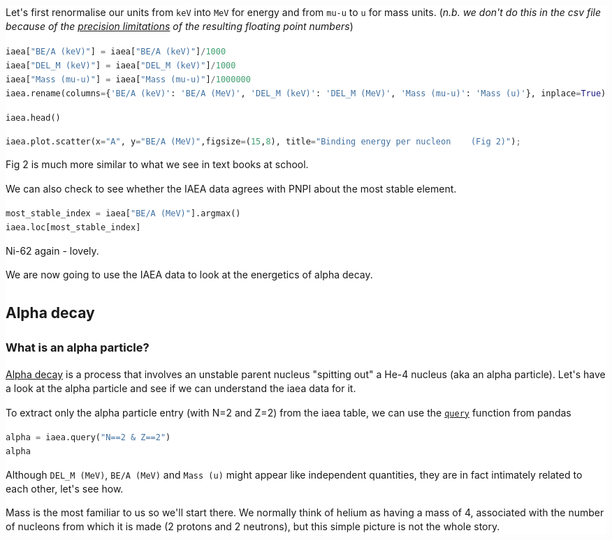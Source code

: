 
Let's first renormalise our units from `keV` into `MeV` for energy and from `mu-u` to `u` for mass units. (*n.b. we don't do this in the csv file because of the [precision limitations](https://docs.python.org/3/tutorial/floatingpoint.html) of the resulting floating point numbers*)

```python
iaea["BE/A (keV)"] = iaea["BE/A (keV)"]/1000
iaea["DEL_M (keV)"] = iaea["DEL_M (keV)"]/1000
iaea["Mass (mu-u)"] = iaea["Mass (mu-u)"]/1000000
iaea.rename(columns={'BE/A (keV)': 'BE/A (MeV)', 'DEL_M (keV)': 'DEL_M (MeV)', 'Mass (mu-u)': 'Mass (u)'}, inplace=True)
```

```python
iaea.head()
```

```python
iaea.plot.scatter(x="A", y="BE/A (MeV)",figsize=(15,8), title="Binding energy per nucleon    (Fig 2)");
```

Fig 2 is much more similar to what we see in text books at school. 

We can also check to see whether the IAEA data agrees with PNPI about the most stable element.

```python
most_stable_index = iaea["BE/A (MeV)"].argmax()
iaea.loc[most_stable_index]
```

Ni-62 again - lovely.

We are now going to use the IAEA data to look at the energetics of alpha decay.


## Alpha decay


### What is an alpha particle?


[Alpha decay](https://en.wikipedia.org/wiki/Alpha_decay) is a process that involves an unstable parent nucleus "spitting out" a He-4 nucleus (aka an alpha particle). Let's have a look at the alpha particle and see if we can understand the iaea data for it.

To extract only the alpha particle entry (with N=2 and Z=2) from the iaea table, we can use the [`query`](https://pandas.pydata.org/pandas-docs/stable/reference/api/pandas.DataFrame.query.html) function from pandas

```python
alpha = iaea.query("N==2 & Z==2")
alpha
```

Although `DEL_M (MeV)`, `BE/A (MeV)` and `Mass (u)` might appear like independent quantities, they are in fact intimately related to each other, let's see how.


Mass is the most familiar to us so we'll start there. We normally think of helium as having a mass of 4, associated with the number of nucleons from which it is made (2 protons and 2 neutrons), but this simple picture is not the whole story. 
